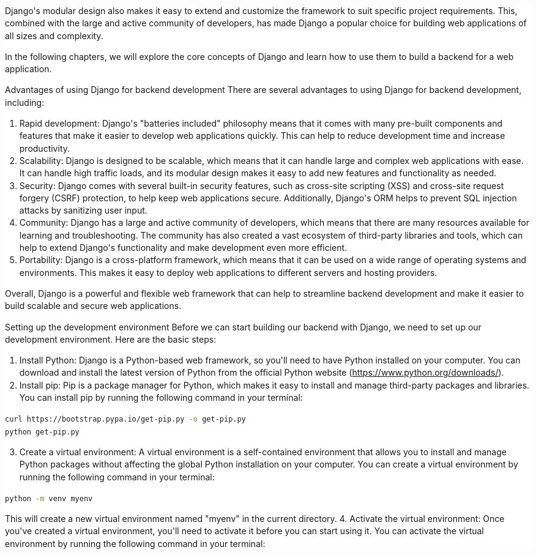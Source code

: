Django's modular design also makes it easy to extend and customize the framework to suit specific project requirements. This, combined with the large and active community of developers, has made Django a popular choice for building web applications of all sizes and complexity.

In the following chapters, we will explore the core concepts of Django and learn how to use them to build a backend for a web application.

Advantages of using Django for backend development
There are several advantages to using Django for backend development, including:

1. Rapid development: Django's "batteries included" philosophy means that it comes with many pre-built components and features that make it easier to develop web applications quickly. This can help to reduce development time and increase productivity.
2. Scalability: Django is designed to be scalable, which means that it can handle large and complex web applications with ease. It can handle high traffic loads, and its modular design makes it easy to add new features and functionality as needed.
3. Security: Django comes with several built-in security features, such as cross-site scripting (XSS) and cross-site request forgery (CSRF) protection, to help keep web applications secure. Additionally, Django's ORM helps to prevent SQL injection attacks by sanitizing user input.
4. Community: Django has a large and active community of developers, which means that there are many resources available for learning and troubleshooting. The community has also created a vast ecosystem of third-party libraries and tools, which can help to extend Django's functionality and make development even more efficient.
5. Portability: Django is a cross-platform framework, which means that it can be used on a wide range of operating systems and environments. This makes it easy to deploy web applications to different servers and hosting providers.

Overall, Django is a powerful and flexible web framework that can help to streamline backend development and make it easier to build scalable and secure web applications.

Setting up the development environment
Before we can start building our backend with Django, we need to set up our development environment. Here are the basic steps:

1. Install Python: Django is a Python-based web framework, so you'll need to have Python installed on your computer. You can download and install the latest version of Python from the official Python website (<https://www.python.org/downloads/>).
2. Install pip: Pip is a package manager for Python, which makes it easy to install and manage third-party packages and libraries. You can install pip by running the following command in your terminal:

```bash
curl https://bootstrap.pypa.io/get-pip.py -o get-pip.py
python get-pip.py
```

3. Create a virtual environment: A virtual environment is a self-contained environment that allows you to install and manage Python packages without affecting the global Python installation on your computer. You can create a virtual environment by running the following command in your terminal:

```bash
python -m venv myenv
```

This will create a new virtual environment named "myenv" in the current directory.
4. Activate the virtual environment: Once you've created a virtual environment, you'll need to activate it before you can start using it. You can activate the virtual environment by running the following command in your terminal:
